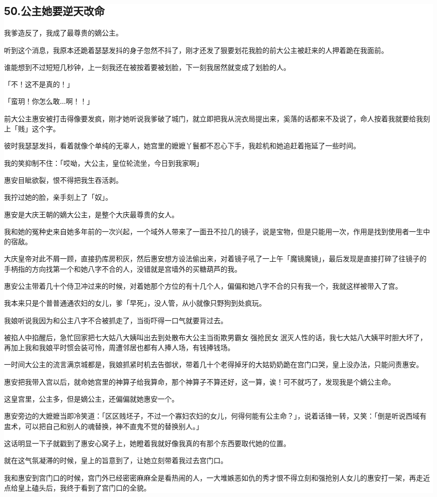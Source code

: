 ## 50.公主她要逆天改命
我爹造反了，我成了最尊贵的嫡公主。


听到这个消息，我原本还跪着瑟瑟发抖的身子忽然不抖了，刚才还发了狠要划花我脸的前大公主被赶来的人押着跪在我面前。


谁能想到不过短短几秒钟，上一刻我还在被按着要被划脸，下一刻我居然就变成了划脸的人。


「不！这不是真的！」


「蛮玥！你怎么敢…啊！！」


前大公主惠安被打击得像要发疯，刚才她听说我爹破了城门，就立即把我从浣衣局提出来，奚落的话都来不及说了，命人按着我就要给我刻上「贱」这个字。


彼时我瑟瑟发抖，看着就像个单纯的无辜人，她宫里的嬷嬷丫鬟都不忍心下手，我趁机和她追赶着拖延了一些时间。


我的笑抑制不住：「哎呦，大公主，皇位轮流坐，今日到我家啊」


惠安目眦欲裂，恨不得把我生吞活剥。


我拧过她的脸，亲手刻上了「奴」。


惠安是大庆王朝的嫡大公主，是整个大庆最尊贵的女人。


我和她的冤种史来自她多年前的一次兴起，一个域外人带来了一面丑不拉几的镜子，说是宝物，但是只能用一次，作用是找到使用者一生中的宿敌。


大庆皇帝对此不屑一顾，直接扔库房积灰，然后惠安想方设法偷出来，对着镜子吼了一上午「魔镜魔镜」，最后发现是直接打碎了往镜子的手柄指的方向找第一个和她八字不合的人，没错就是宫墙外的买糖葫芦的我。


惠安公主带着几十个侍卫冲过来的时候，对着她那个方位的有十几个人，偏偏和她八字不合的只有我一个，我就这样被带入了宫。


我本来只是个普普通通农妇的女儿，爹「早死」，没人管，从小就像只野狗到处疯玩。


我娘听说我因为和公主八字不合被抓走了，当街吓得一口气就要背过去。


被掐人中掐醒后，急忙回家把七大姑八大姨叫出去到处散布大公主当街欺男霸女 强抢民女 泯灭人性的话，我七大姑八大姨平时胆大坏了，再加上我和我娘平时惯会装可怜，周遭邻居也都有人捧人场，有钱捧钱场。


一时间大公主的流言满京城都是，我娘抓紧时机去告御状，带着几十个老得掉牙的大姑奶奶跪在宫门口哭，皇上没办法，只能问责惠安。


惠安把我带入宫以后，就命她宫里的神算子给我算命，那个神算子不算还好，这一算，诶！可不就巧了，发现我是个嫡公主命。


这皇宫里，公主多，但是嫡公主，还偏偏就她惠安一个。


惠安旁边的大嬷嬷当即冷笑道：「区区贱坯子，不过一个寡妇农妇的女儿，何得何能有公主命？」，说着话锋一转，又笑：「倒是听说西域有盅术，可以把自己和别人的魂替换，神不直鬼不觉的替换别人。」


这话明显一下子就戳到了惠安心窝子上，她瞪着我就好像我真的有那个东西要取代她的位置。


就在这气氛凝滞的时候，皇上的旨意到了，让她立刻带着我过去宫门口。


我和惠安到宫门口的时候，宫门外已经密密麻麻全是看热闹的人，一大堆嫉恶如仇的秀才恨不得立刻和强抢别人女儿的惠安打一架，再走近点给皇上磕头后，我终于看到了宫门口的全貌。
